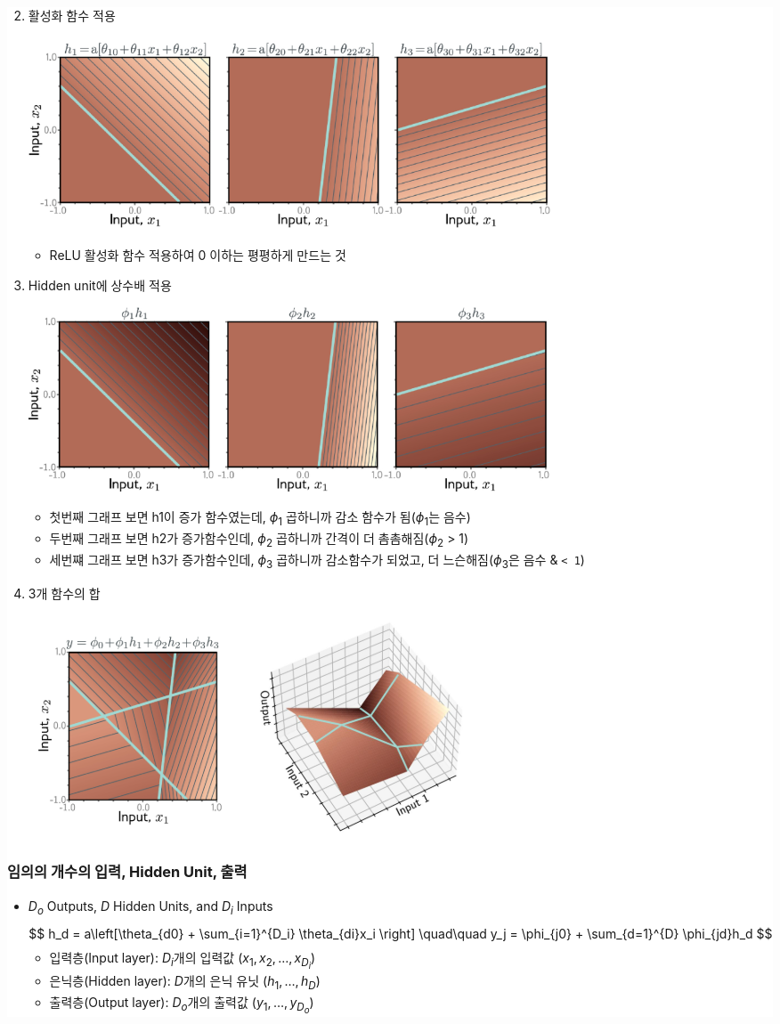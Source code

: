   2. 활성화 함수 적용

      ![alt text](image-75.png)
      - ReLU 활성화 함수 적용하여 0 이하는 평평하게 만드는 것
  
  3. Hidden unit에 상수배 적용

      ![alt text](image-76.png)
      - 첫번째 그래프 보면 h1이 증가 함수였는데, $\phi_1$ 곱하니까 감소 함수가 됨($\phi_1$는 음수)
      - 두번째 그래프 보면 h2가 증가함수인데, $\phi_2$ 곱하니까 간격이 더 촘촘해짐($\phi_2$ > 1)
      - 세번쨰 그래프 보면 h3가 증가함수인데, $\phi_3$ 곱하니까 감소함수가 되었고, 더 느슨해짐($\phi_3$은 음수 & `< 1`)
  
  4. 3개 함수의 합
      
      ![alt text](image-77.png)

### 임의의 개수의 입력, Hidden Unit, 출력
- $D_o$ Outputs, $D$ Hidden Units, and $D_i$ Inputs
  $$
  h_d = a\left[\theta_{d0} + \sum_{i=1}^{D_i} \theta_{di}x_i \right]
  \quad\quad
  y_j = \phi_{j0} + \sum_{d=1}^{D} \phi_{jd}h_d
  $$
  - 입력층(Input layer): $D_i$개의 입력값 $(x_1, x_2, \dots, x_{D_i})$  
  - 은닉층(Hidden layer): $D$개의 은닉 유닛 $(h_1, \dots, h_D)$  
  - 출력층(Output layer): $D_o$개의 출력값 $(y_1, \dots, y_{D_o})$ 
